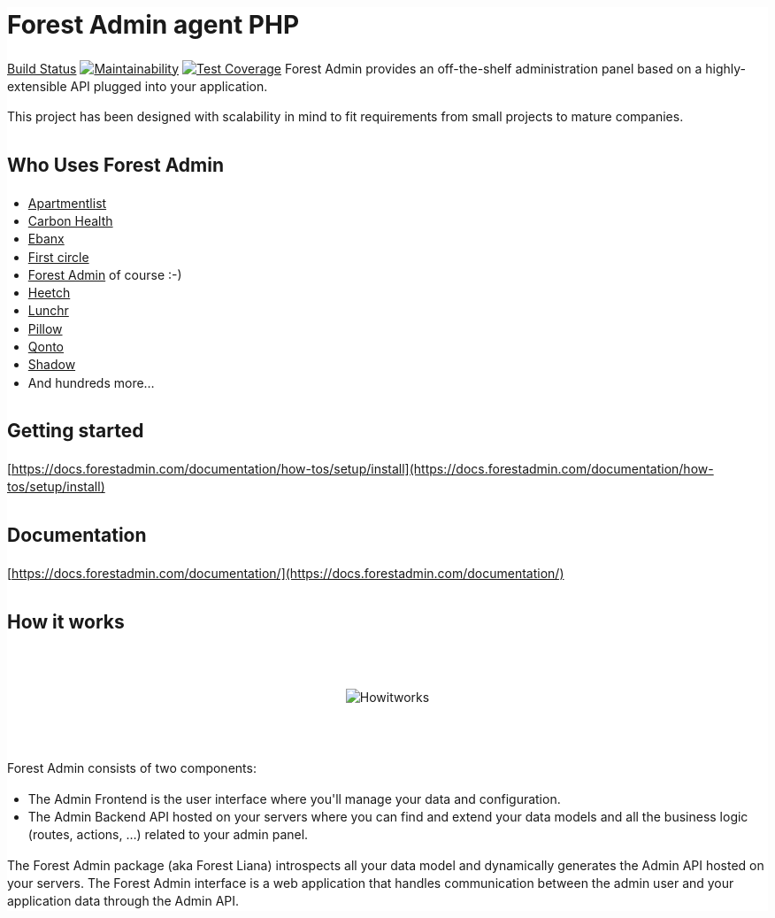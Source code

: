 # Forest Admin agent PHP

[Build Status](https://github.com/forestadmin/agent-php/actions/workflows/build.yml/badge.svg)
[![Maintainability](https://api.codeclimate.com/v1/badges/646858a74d002c59f91b/maintainability)](https://codeclimate.com/repos/634e6bfef8464964ca009019/maintainability)
[![Test Coverage](https://api.codeclimate.com/v1/badges/646858a74d002c59f91b/test_coverage)](https://codeclimate.com/repos/634e6bfef8464964ca009019/test_coverage)
Forest Admin provides an off-the-shelf administration panel based on a highly-extensible API plugged into your application.

This project has been designed with scalability in mind to fit requirements from small projects to mature companies.

## Who Uses Forest Admin

- [Apartmentlist](https://www.apartmentlist.com)
- [Carbon Health](https://carbonhealth.com)
- [Ebanx](https://www.ebanx.com)
- [First circle](https://www.firstcircle.ph)
- [Forest Admin](https://www.forestadmin.com) of course :-)
- [Heetch](https://www.heetch.com)
- [Lunchr](https://www.lunchr.co)
- [Pillow](https://www.pillow.com)
- [Qonto](https://www.qonto.eu)
- [Shadow](https://shadow.tech)
- And hundreds more…

## Getting started

[https://docs.forestadmin.com/documentation/how-tos/setup/install](https://docs.forestadmin.com/documentation/how-tos/setup/install)

## Documentation

[https://docs.forestadmin.com/documentation/](https://docs.forestadmin.com/documentation/)

## How it works

<p align="center" style="margin: 60px 0">
  <img width="100%" src="https://forest-assets.s3.amazonaws.com/Github+README+assets/howitworks.png" alt="Howitworks">
</p>

Forest Admin consists of two components:

- The Admin Frontend is the user interface where you'll manage your data and configuration.
- The Admin Backend API hosted on your servers where you can find and extend your data models and all the business logic (routes, actions, …) related to your admin panel.

The Forest Admin package (aka Forest Liana) introspects all your data model
and dynamically generates the Admin API hosted on your servers. The Forest Admin
interface is a web application that handles communication between the admin
user and your application data through the Admin API.
